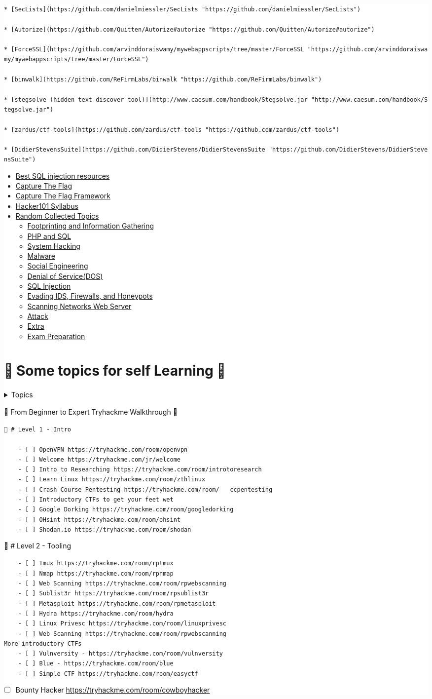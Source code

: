     * [SecLists](https://github.com/danielmiessler/SecLists "https://github.com/danielmiessler/SecLists")

    * [Autorize](https://github.com/Quitten/Autorize#autorize "https://github.com/Quitten/Autorize#autorize")

    * [ForceSSL](https://github.com/arvinddoraiswamy/mywebappscripts/tree/master/ForceSSL "https://github.com/arvinddoraiswamy/mywebappscripts/tree/master/ForceSSL")

    * [binwalk](https://github.com/ReFirmLabs/binwalk "https://github.com/ReFirmLabs/binwalk")

    * [stegsolve (hidden text discover tool)](http://www.caesum.com/handbook/Stegsolve.jar "http://www.caesum.com/handbook/Stegsolve.jar")

    * [zardus/ctf-tools](https://github.com/zardus/ctf-tools "https://github.com/zardus/ctf-tools")

    * [DidierStevensSuite](https://github.com/DidierStevens/DidierStevensSuite "https://github.com/DidierStevens/DidierStevensSuite")
  * [Best SQL injection resources](#best-sql-injection-resources)
  * [Capture The Flag](#ctf)
  * [Capture The Flag Framework](#ctf-framework)
  * [Hacker101 Syllabus](#hacker101-syllabus)
  * [Random Collected Topics](#random-collected-topics)
    * [Footprinting and Information Gathering](#footprinting-and-information-gathering)
    * [PHP and SQL](#php-and-sql)
    * [System Hacking](#system-hacking)
    * [Malware](#malware)
    * [Social Engineering](#social-engineering)
    * [Denial of Service(DOS)](#denial-of-service(dos))
    * [SQL Injection](#sql-injection)
    * [Evading IDS, Firewalls, and Honeypots](#evading-ids,-firewalls,-and-honeypots)
    * [Scanning Networks Web Server](#scanning-networks-web-server)
    * [Attack](#attack)
    * [Extra](#extra)
    * [Exam Preparation](#exam-preparation)
    
<h1><summary>🔰 Some topics for self Learning 🔰</summary></h1>	
<details><summary>Topics</summary></details>

🦚 From Beginner to Expert Tryhackme Walkthrough 🦚


	🦚 # Level 1 - Intro

		- [ ] OpenVPN https://tryhackme.com/room/openvpn
		- [ ] Welcome https://tryhackme.com/jr/welcome
		- [ ] Intro to Researching https://tryhackme.com/room/introtoresearch
		- [ ] Learn Linux https://tryhackme.com/room/zthlinux
		- [ ] Crash Course Pentesting https://tryhackme.com/room/	ccpentesting
		- [ ] Introductory CTFs to get your feet wet
		- [ ] Google Dorking https://tryhackme.com/room/googledorking
		- [ ] OHsint https://tryhackme.com/room/ohsint
		- [ ] Shodan.io https://tryhackme.com/room/shodan

🦚 # Level 2 - Tooling

		- [ ] Tmux https://tryhackme.com/room/rptmux
		- [ ] Nmap https://tryhackme.com/room/rpnmap
		- [ ] Web Scanning https://tryhackme.com/room/rpwebscanning
		- [ ] Sublist3r https://tryhackme.com/room/rpsublist3r
		- [ ] Metasploit https://tryhackme.com/room/rpmetasploit
		- [ ] Hydra https://tryhackme.com/room/hydra
		- [ ] Linux Privesc https://tryhackme.com/room/linuxprivesc
		- [ ] Web Scanning https://tryhackme.com/room/rpwebscanning
    More introductory CTFs
		- [ ] Vulnversity - https://tryhackme.com/room/vulnversity
		- [ ] Blue - https://tryhackme.com/room/blue
		- [ ] Simple CTF https://tryhackme.com/room/easyctf
- [ ] Bounty Hacker https://tryhackme.com/room/cowboyhacker
